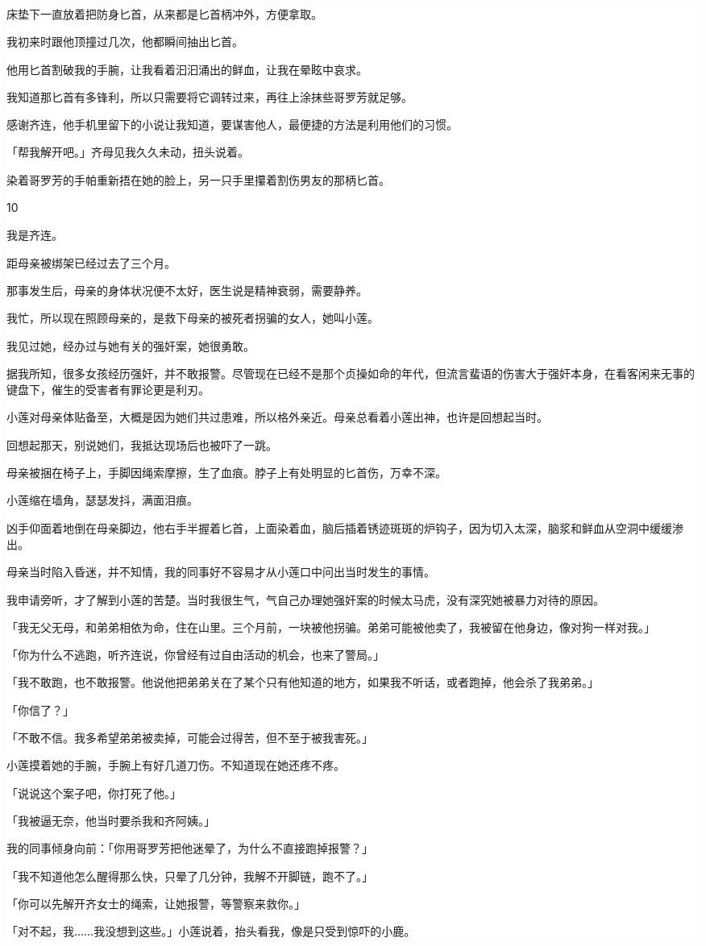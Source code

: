 床垫下一直放着把防身匕首，从来都是匕首柄冲外，方便拿取。

我初来时跟他顶撞过几次，他都瞬间抽出匕首。

他用匕首割破我的手腕，让我看着汩汩涌出的鲜血，让我在晕眩中哀求。

我知道那匕首有多锋利，所以只需要将它调转过来，再往上涂抹些哥罗芳就足够。

感谢齐连，他手机里留下的小说让我知道，要谋害他人，最便捷的方法是利用他们的习惯。

「帮我解开吧。」齐母见我久久未动，扭头说着。

染着哥罗芳的手帕重新捂在她的脸上，另一只手里攥着割伤男友的那柄匕首。

10

我是齐连。

距母亲被绑架已经过去了三个月。

那事发生后，母亲的身体状况便不太好，医生说是精神衰弱，需要静养。

我忙，所以现在照顾母亲的，是救下母亲的被死者拐骗的女人，她叫小莲。

我见过她，经办过与她有关的强奸案，她很勇敢。

据我所知，很多女孩经历强奸，并不敢报警。尽管现在已经不是那个贞操如命的年代，但流言蜚语的伤害大于强奸本身，在看客闲来无事的键盘下，催生的受害者有罪论更是利刃。

小莲对母亲体贴备至，大概是因为她们共过患难，所以格外亲近。母亲总看着小莲出神，也许是回想起当时。

回想起那天，别说她们，我抵达现场后也被吓了一跳。

母亲被捆在椅子上，手脚因绳索摩擦，生了血痕。脖子上有处明显的匕首伤，万幸不深。

小莲缩在墙角，瑟瑟发抖，满面泪痕。

凶手仰面着地倒在母亲脚边，他右手半握着匕首，上面染着血，脑后插着锈迹斑斑的炉钩子，因为切入太深，脑浆和鲜血从空洞中缓缓渗出。

母亲当时陷入昏迷，并不知情，我的同事好不容易才从小莲口中问出当时发生的事情。

我申请旁听，才了解到小莲的苦楚。当时我很生气，气自己办理她强奸案的时候太马虎，没有深究她被暴力对待的原因。

「我无父无母，和弟弟相依为命，住在山里。三个月前，一块被他拐骗。弟弟可能被他卖了，我被留在他身边，像对狗一样对我。」

「你为什么不逃跑，听齐连说，你曾经有过自由活动的机会，也来了警局。」

「我不敢跑，也不敢报警。他说他把弟弟关在了某个只有他知道的地方，如果我不听话，或者跑掉，他会杀了我弟弟。」

「你信了？」

「不敢不信。我多希望弟弟被卖掉，可能会过得苦，但不至于被我害死。」

小莲摸着她的手腕，手腕上有好几道刀伤。不知道现在她还疼不疼。

「说说这个案子吧，你打死了他。」

「我被逼无奈，他当时要杀我和齐阿姨。」

我的同事倾身向前：「你用哥罗芳把他迷晕了，为什么不直接跑掉报警？」

「我不知道他怎么醒得那么快，只晕了几分钟，我解不开脚链，跑不了。」

「你可以先解开齐女士的绳索，让她报警，等警察来救你。」

「对不起，我……我没想到这些。」小莲说着，抬头看我，像是只受到惊吓的小鹿。
